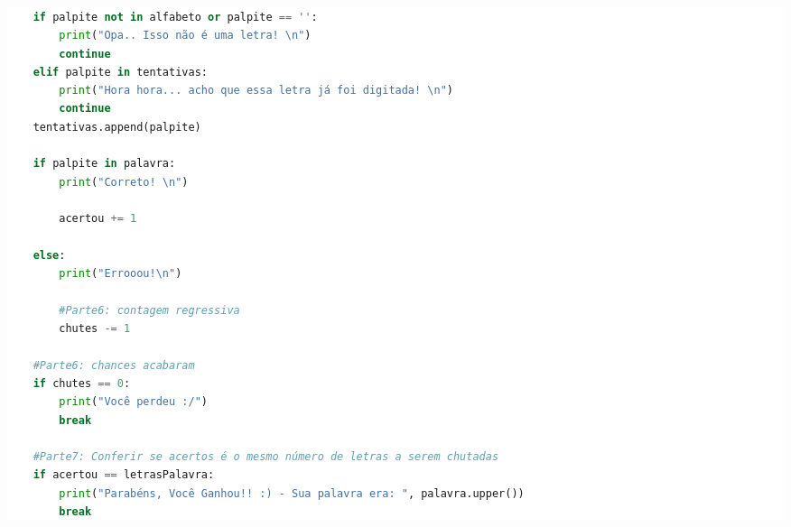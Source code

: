 ~~~python
    if palpite not in alfabeto or palpite == '':
        print("Opa.. Isso não é uma letra! \n")
        continue
    elif palpite in tentativas:
        print("Hora hora... acho que essa letra já foi digitada! \n")
        continue
    tentativas.append(palpite)
    
    if palpite in palavra:
        print("Correto! \n")
        
        acertou += 1
        
    else:
        print("Errooou!\n")
        
        #Parte6: contagem regressiva
        chutes -= 1 
        
    #Parte6: chances acabaram
    if chutes == 0:
        print("Você perdeu :/")
        break
    
    #Parte7: Conferir se acertos é o mesmo número de letras a serem chutadas
    if acertou == letrasPalavra:
        print("Parabéns, Você Ganhou!! :) - Sua palavra era: ", palavra.upper())
        break 
~~~